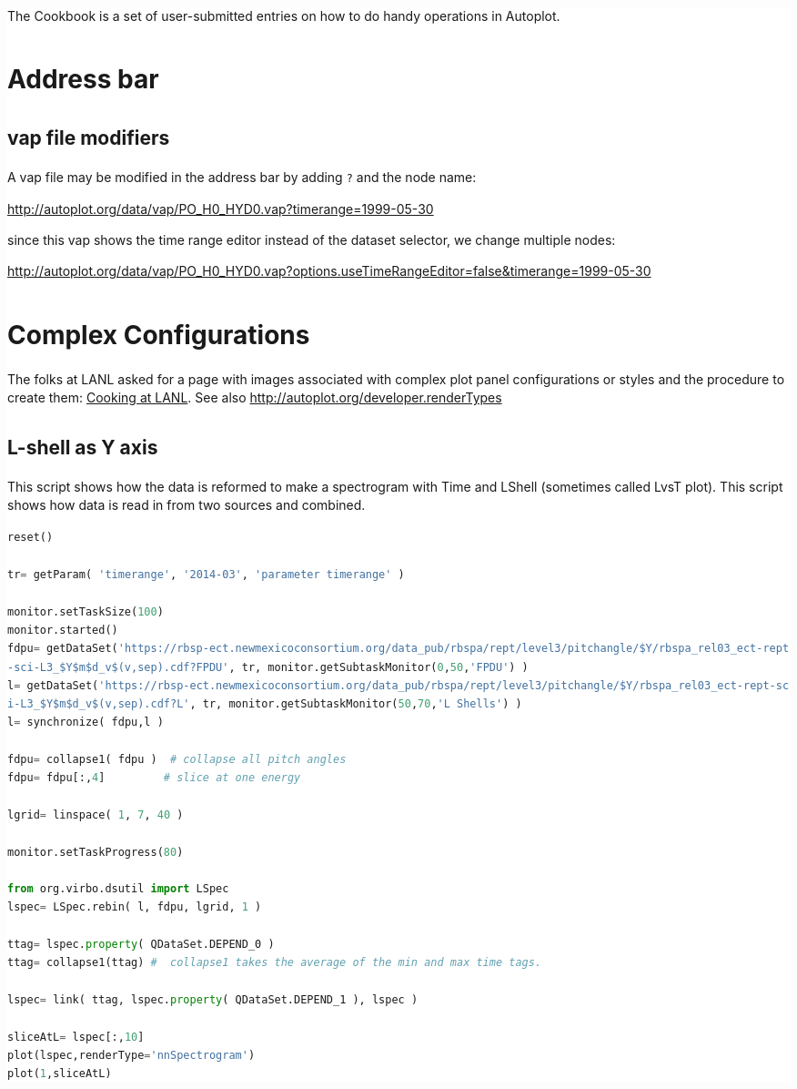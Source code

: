 The Cookbook is a set of user-submitted entries on how to do handy
operations in Autoplot.

# Address bar

## vap file modifiers

A vap file may be modified in the address bar by adding `?` and the node
name:

<http://autoplot.org/data/vap/PO_H0_HYD0.vap?timerange=1999-05-30>

since this vap shows the time range editor instead of the dataset
selector, we change multiple nodes:

<http://autoplot.org/data/vap/PO_H0_HYD0.vap?options.useTimeRangeEditor=false&timerange=1999-05-30>

# Complex Configurations

The folks at LANL asked for a page with images associated with complex
plot panel configurations or styles and the procedure to create them:
[Cooking at LANL](Cooking_at_LANL "wikilink"). See also
<http://autoplot.org/developer.renderTypes>

## L-shell as Y axis

This script shows how the data is reformed to make a spectrogram with
Time and LShell (sometimes called LvsT plot). This script shows how data
is read in from two sources and combined.

``` python
reset()

tr= getParam( 'timerange', '2014-03', 'parameter timerange' )

monitor.setTaskSize(100)
monitor.started()
fdpu= getDataSet('https://rbsp-ect.newmexicoconsortium.org/data_pub/rbspa/rept/level3/pitchangle/$Y/rbspa_rel03_ect-rept-sci-L3_$Y$m$d_v$(v,sep).cdf?FPDU', tr, monitor.getSubtaskMonitor(0,50,'FPDU') )
l= getDataSet('https://rbsp-ect.newmexicoconsortium.org/data_pub/rbspa/rept/level3/pitchangle/$Y/rbspa_rel03_ect-rept-sci-L3_$Y$m$d_v$(v,sep).cdf?L', tr, monitor.getSubtaskMonitor(50,70,'L Shells') )
l= synchronize( fdpu,l ) 

fdpu= collapse1( fdpu )  # collapse all pitch angles 
fdpu= fdpu[:,4]         # slice at one energy

lgrid= linspace( 1, 7, 40 )
  
monitor.setTaskProgress(80)

from org.virbo.dsutil import LSpec
lspec= LSpec.rebin( l, fdpu, lgrid, 1 )

ttag= lspec.property( QDataSet.DEPEND_0 )
ttag= collapse1(ttag) #  collapse1 takes the average of the min and max time tags.

lspec= link( ttag, lspec.property( QDataSet.DEPEND_1 ), lspec )

sliceAtL= lspec[:,10]
plot(lspec,renderType='nnSpectrogram')
plot(1,sliceAtL)
```
